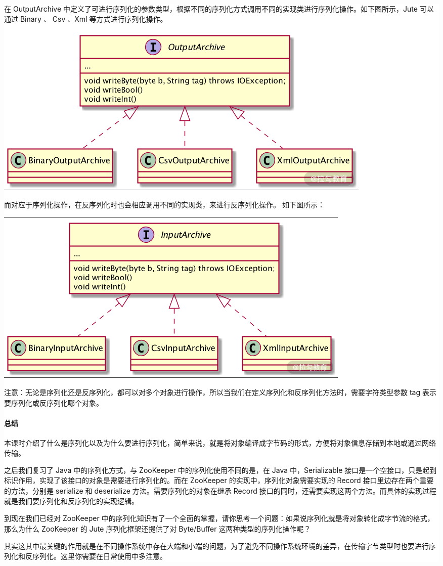 在 OutputArchive 中定义了可进行序列化的参数类型，根据不同的序列化方式调用不同的实现类进行序列化操作。如下图所示，Jute 可以通过 Binary 、 Csv 、Xml 等方式进行序列化操作。

![image](assets/Ciqc1F6-a8CAUVfhAABcAV_NNXw402.png)

而对应于序列化操作，在反序列化时也会相应调用不同的实现类，来进行反序列化操作。 如下图所示：

![image](assets/CgqCHl6-a8mAOP1YAABW8fO1GAM913.png)

注意：无论是序列化还是反序列化，都可以对多个对象进行操作，所以当我们在定义序列化和反序列化方法时，需要字符类型参数 tag 表示要序列化或反序列化哪个对象。

#### 总结

本课时介绍了什么是序列化以及为什么要进行序列化，简单来说，就是将对象编译成字节码的形式，方便将对象信息存储到本地或通过网络传输。

之后我们复习了 Java 中的序列化方式，与 ZooKeeper 中的序列化使用不同的是，在 Java 中，Serializable 接口是一个空接口，只是起到标识作用，实现了该接口的对象是需要进行序列化的。而在 ZooKeeper 的实现中，序列化对象需要实现的 Record 接口里边存在两个重要的方法，分别是 serialize 和 deserialize 方法。需要序列化的对象在继承 Record 接口的同时，还需要实现这两个方法。而具体的实现过程就是我们要序列化和反序列化的实现逻辑。

到现在我们已经对 ZooKeeper 中的序列化知识有了一个全面的掌握，请你思考一个问题：如果说序列化就是将对象转化成字节流的格式，那么为什么 ZooKeeper 的 Jute 序列化框架还提供了对 Byte/Buffer 这两种类型的序列化操作呢？

其实这其中最关键的作用就是在不同操作系统中存在大端和小端的问题，为了避免不同操作系统环境的差异，在传输字节类型时也要进行序列化和反序列化。这里你需要在日常使用中多注意。
